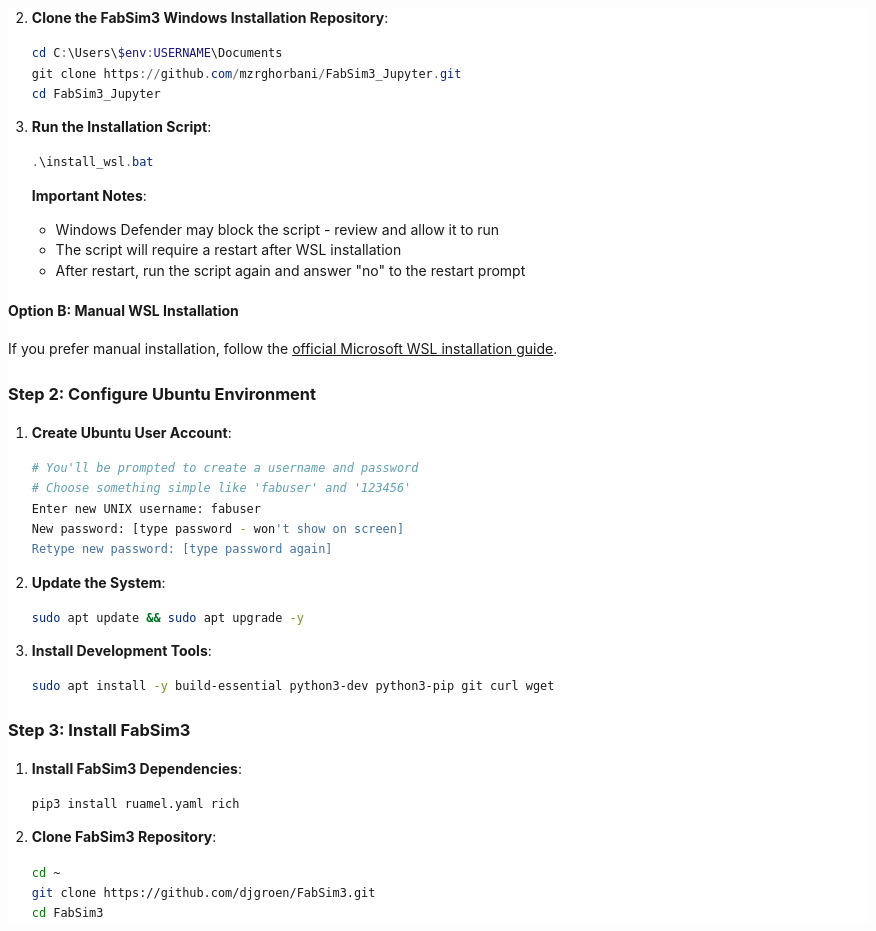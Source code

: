 2. **Clone the FabSim3 Windows Installation Repository**:

   ```powershell
   cd C:\Users\$env:USERNAME\Documents
   git clone https://github.com/mzrghorbani/FabSim3_Jupyter.git
   cd FabSim3_Jupyter
   ```

3. **Run the Installation Script**:

   ```powershell
   .\install_wsl.bat
   ```

   **Important Notes**:
   - Windows Defender may block the script - review and allow it to run
   - The script will require a restart after WSL installation
   - After restart, run the script again and answer "no" to the restart prompt

#### Option B: Manual WSL Installation

If you prefer manual installation, follow the [official Microsoft WSL installation guide](https://learn.microsoft.com/en-us/windows/wsl/install-manual).

### Step 2: Configure Ubuntu Environment

1. **Create Ubuntu User Account**:

   ```bash
   # You'll be prompted to create a username and password
   # Choose something simple like 'fabuser' and '123456'
   Enter new UNIX username: fabuser
   New password: [type password - won't show on screen]
   Retype new password: [type password again]
   ```

2. **Update the System**:

   ```bash
   sudo apt update && sudo apt upgrade -y
   ```

3. **Install Development Tools**:

   ```bash
   sudo apt install -y build-essential python3-dev python3-pip git curl wget
   ```

### Step 3: Install FabSim3

1. **Install FabSim3 Dependencies**:

   ```bash
   pip3 install ruamel.yaml rich
   ```

2. **Clone FabSim3 Repository**:

   ```bash
   cd ~
   git clone https://github.com/djgroen/FabSim3.git
   cd FabSim3
   ```
